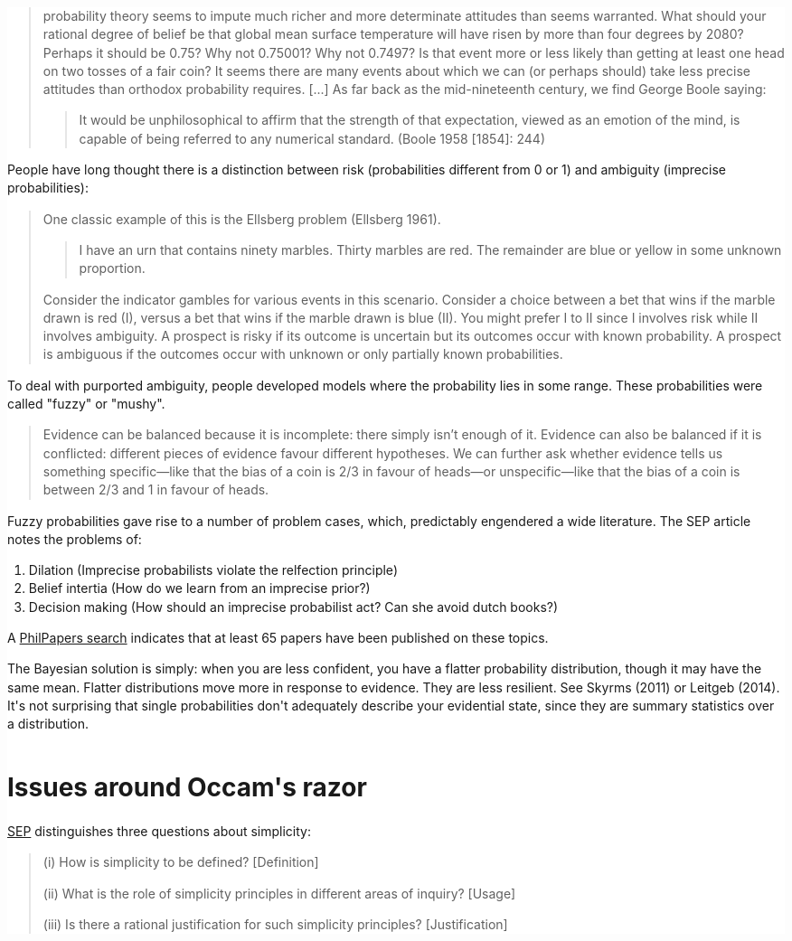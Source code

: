 > probability theory seems to impute much richer and more determinate attitudes than seems warranted. What should your rational degree of belief be that global mean surface temperature will have risen by more than four degrees by 2080? Perhaps it should be 0.75? Why not 0.75001? Why not 0.7497? Is that event more or less likely than getting at least one head on two tosses of a fair coin? It seems there are many events about which we can (or perhaps should) take less precise attitudes than orthodox probability requires. [...] As far back as the mid-nineteenth century, we find George Boole saying:
>
> > It would be unphilosophical to affirm that the strength of that expectation, viewed as an emotion of the mind, is capable of being referred to any numerical standard. (Boole 1958 [1854]: 244)

People have long thought there is a distinction between risk (probabilities different from 0 or 1) and ambiguity (imprecise probabilities):

>  One classic example of this is the Ellsberg problem (Ellsberg 1961).
>
> > I have an urn that contains ninety marbles. Thirty marbles are red. The remainder are blue or yellow in some unknown proportion.
>
> Consider the indicator gambles for various events in this scenario. Consider a choice between a bet that wins if the marble drawn is red (I), versus a bet that wins if the marble drawn is blue (II). You might prefer I to II since I involves risk while II involves ambiguity. A prospect is risky if its outcome is uncertain but its outcomes occur with known probability. A prospect is ambiguous if the outcomes occur with unknown or only partially known probabilities.

To deal with purported ambiguity, people developed models where the probability lies in some range. These probabilities were called "fuzzy" or "mushy". 

> Evidence can be balanced because it is incomplete: there simply isn’t enough of it. Evidence can also be balanced if it is conflicted: different pieces of evidence favour different hypotheses. We can further ask whether evidence tells us something specific—like that the bias of a coin is 2/3 in favour of heads—or unspecific—like that the bias of a coin is between 2/3 and 1 in favour of heads.

Fuzzy probabilities gave rise to a number of problem cases, which, predictably engendered a wide literature. The SEP article notes the problems of:

1. Dilation (Imprecise probabilists violate the relfection principle)
2. Belief intertia (How do we learn from an imprecise prior?)
3. Decision making (How should an imprecise probabilist act? Can she avoid dutch books?)

A [PhilPapers search](https://philpapers.org/browse/imprecise-credences) indicates that at least 65 papers have been published on these topics.

The Bayesian solution is simply: when you are less confident, you have a flatter probability distribution, though it may have the same mean. Flatter distributions move more in response to evidence. They are less resilient. See Skyrms (2011) or Leitgeb (2014). It's not surprising that single probabilities don't adequately describe your evidential state, since they are summary statistics over a distribution.

# Issues around Occam's razor
[SEP](https://plato.stanford.edu/entries/simplicity/) distinguishes three questions about simplicity: 
> (i) How is simplicity to be defined? [Definition]
> 
> (ii) What is the role of simplicity principles in different areas of inquiry? [Usage]
> 
> (iii) Is there a rational justification for such simplicity principles? [Justification]


[^urpriors]: Technically, the diachronic language "just before"/"just after" is a mistake. It fails to model cases of forgetting, or loss of discriminating power of evidence. This was shown by [Arntzenius (2003)](/arnt2003/).